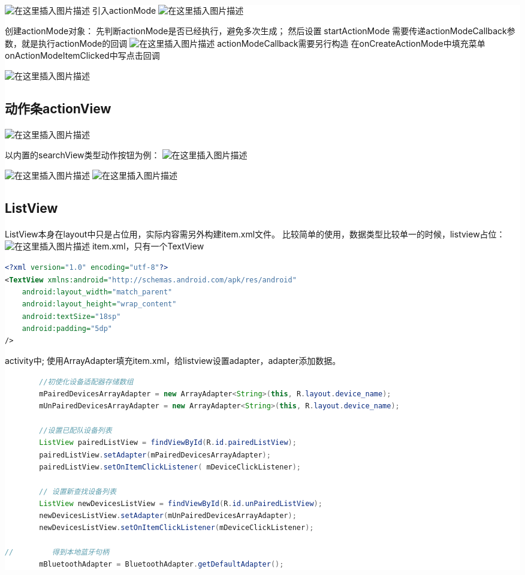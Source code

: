 
![在这里插入图片描述](https://img-blog.csdnimg.cn/076f9659a7d545cd99f4a01d2e2a2349.png?x-oss-process=image/watermark,type_d3F5LXplbmhlaQ,shadow_50,text_Q1NETiBA6Iq45YWu,size_20,color_FFFFFF,t_70,g_se,x_16)
引入actionMode
![在这里插入图片描述](https://img-blog.csdnimg.cn/7ada38285b684b4ba4bb6365abbcd637.png)


创建actionMode对象：
先判断actionMode是否已经执行，避免多次生成；
然后设置
startActionMode
需要传递actionModeCallback参数，就是执行actionMode的回调
![在这里插入图片描述](https://img-blog.csdnimg.cn/375770ed612d4f53b836691d0ba2e5ba.png?x-oss-process=image/watermark,type_d3F5LXplbmhlaQ,shadow_50,text_Q1NETiBA6Iq45YWu,size_20,color_FFFFFF,t_70,g_se,x_16)
actionModeCallback需要另行构造
在onCreateActionMode中填充菜单
onActionModeItemClicked中写点击回调

![在这里插入图片描述](https://img-blog.csdnimg.cn/d92f7008436f473ca0d6bf465a95f234.png?x-oss-process=image/watermark,type_d3F5LXplbmhlaQ,shadow_50,text_Q1NETiBA6Iq45YWu,size_20,color_FFFFFF,t_70,g_se,x_16)
## 动作条actionView
![在这里插入图片描述](https://img-blog.csdnimg.cn/55a0ee9371db4d7487cc8c6dad98711a.png?x-oss-process=image/watermark,type_d3F5LXplbmhlaQ,shadow_50,text_Q1NETiBA6Iq45YWu,size_20,color_FFFFFF,t_70,g_se,x_16)

以内置的searchView类型动作按钮为例：
![在这里插入图片描述](https://img-blog.csdnimg.cn/a3b6fadddb8240509f4601b6a52cf339.png?x-oss-process=image/watermark,type_d3F5LXplbmhlaQ,shadow_50,text_Q1NETiBA6Iq45YWu,size_20,color_FFFFFF,t_70,g_se,x_16)


![在这里插入图片描述](https://img-blog.csdnimg.cn/45998f06dd324a3c91bfee2860927a1f.png?x-oss-process=image/watermark,type_d3F5LXplbmhlaQ,shadow_50,text_Q1NETiBA6Iq45YWu,size_20,color_FFFFFF,t_70,g_se,x_16)
![在这里插入图片描述](https://img-blog.csdnimg.cn/460433ba73fd42edbea49b6cd9b2e492.png?x-oss-process=image/watermark,type_d3F5LXplbmhlaQ,shadow_50,text_Q1NETiBA6Iq45YWu,size_20,color_FFFFFF,t_70,g_se,x_16)

## ListView
ListView本身在layout中只是占位用，实际内容需另外构建item.xml文件。
比较简单的使用，数据类型比较单一的时候，listview占位：
![在这里插入图片描述](https://img-blog.csdnimg.cn/bafead7395054245a046c446c2a05c21.png?x-oss-process=image/watermark,type_d3F5LXplbmhlaQ,shadow_50,text_Q1NETiBA6Iq45YWu,size_20,color_FFFFFF,t_70,g_se,x_16)
item.xml，只有一个TextView
```xml
<?xml version="1.0" encoding="utf-8"?>
<TextView xmlns:android="http://schemas.android.com/apk/res/android"
    android:layout_width="match_parent"
    android:layout_height="wrap_content"
    android:textSize="18sp"
    android:padding="5dp"
/>
```
activity中;
使用ArrayAdapter填充item.xml，给listview设置adapter，adapter添加数据。
```java
        //初使化设备适配器存储数组
        mPairedDevicesArrayAdapter = new ArrayAdapter<String>(this, R.layout.device_name);
        mUnPairedDevicesArrayAdapter = new ArrayAdapter<String>(this, R.layout.device_name);

        //设置已配队设备列表
        ListView pairedListView = findViewById(R.id.pairedListView);
        pairedListView.setAdapter(mPairedDevicesArrayAdapter);
        pairedListView.setOnItemClickListener( mDeviceClickListener);

        // 设置新查找设备列表
        ListView newDevicesListView = findViewById(R.id.unPairedListView);
        newDevicesListView.setAdapter(mUnPairedDevicesArrayAdapter);
        newDevicesListView.setOnItemClickListener(mDeviceClickListener);

//         得到本地蓝牙句柄
        mBluetoothAdapter = BluetoothAdapter.getDefaultAdapter();
```